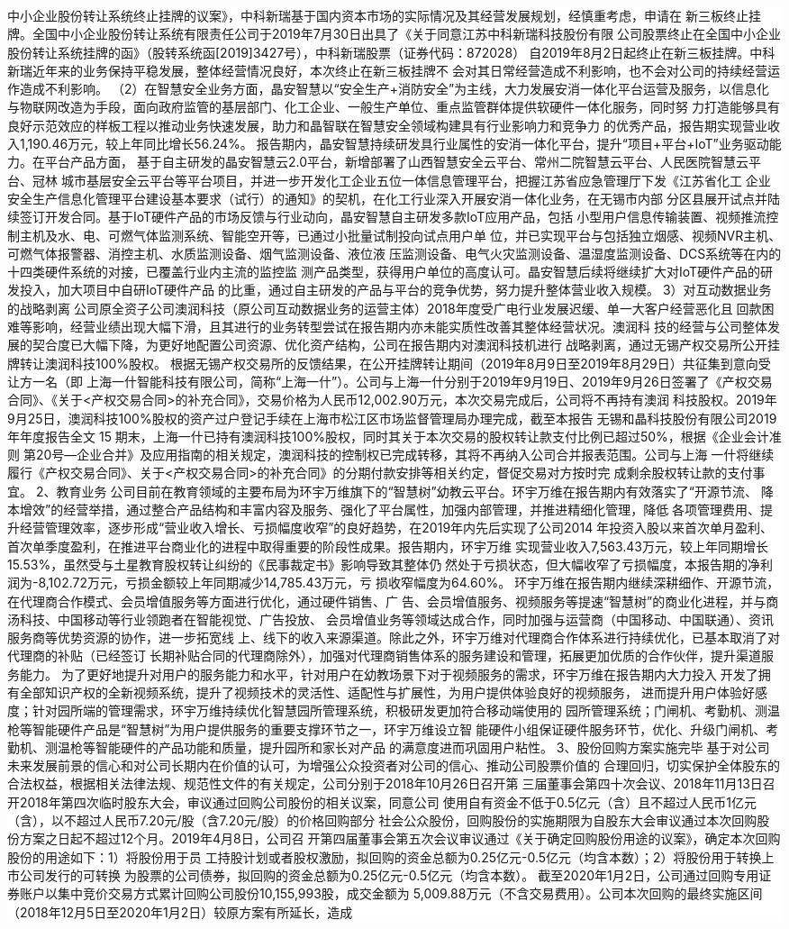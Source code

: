 中小企业股份转让系统终止挂牌的议案》，中科新瑞基于国内资本市场的实际情况及其经营发展规划，经慎重考虑，申请在
新三板终止挂牌。全国中小企业股份转让系统有限责任公司于2019年7月30日出具了《关于同意江苏中科新瑞科技股份有限
公司股票终止在全国中小企业股份转让系统挂牌的函》（股转系统函[2019]3427号），中科新瑞股票（证券代码：872028）
自2019年8月2日起终止在新三板挂牌。中科新瑞近年来的业务保持平稳发展，整体经营情况良好，本次终止在新三板挂牌不
会对其日常经营造成不利影响，也不会对公司的持续经营运作造成不利影响。
（2）在智慧安全业务方面，晶安智慧以“安全生产+消防安全”为主线，大力发展安消一体化平台运营及服务，以信息化
与物联网改造为手段，面向政府监管的基层部门、化工企业、一般生产单位、重点监管群体提供软硬件一体化服务，同时努
力打造能够具有良好示范效应的样板工程以推动业务快速发展，助力和晶智联在智慧安全领域构建具有行业影响力和竞争力
的优秀产品，报告期实现营业收入1,190.46万元，较上年同比增长56.24%。
报告期内，晶安智慧持续研发具行业属性的安消一体化平台，提升“项目+平台+IoT”业务驱动能力。在平台产品方面，
基于自主研发的晶安智慧云2.0平台，新增部署了山西智慧安全云平台、常州二院智慧云平台、人民医院智慧云平台、冠林
城市基层安全云平台等平台项目，并进一步开发化工企业五位一体信息管理平台，把握江苏省应急管理厅下发《江苏省化工
企业安全生产信息化管理平台建设基本要求（试行）的通知》的契机，在化工行业深入开展安消一体化业务，在无锡市内部
分区县展开试点并陆续签订开发合同。基于IoT硬件产品的市场反馈与行业动向，晶安智慧自主研发多款IoT应用产品，包括
小型用户信息传输装置、视频推流控制主机及水、电、可燃气体监测系统、智能空开等，已通过小批量试制投向试点用户单
位，并已实现平台与包括独立烟感、视频NVR主机、可燃气体报警器、消控主机、水质监测设备、烟气监测设备、液位液
压监测设备、电气火灾监测设备、温湿度监测设备、DCS系统等在内的十四类硬件系统的对接，已覆盖行业内主流的监控监
测产品类型，获得用户单位的高度认可。晶安智慧后续将继续扩大对IoT硬件产品的研发投入，加大项目中自研IoT硬件产品
的比重，通过自主研发的产品与平台的竞争优势，努力提升整体营业收入规模。
3）对互动数据业务的战略剥离
公司原全资子公司澳润科技（原公司互动数据业务的运营主体）2018年度受广电行业发展迟缓、单一大客户经营恶化且
回款困难等影响，经营业绩出现大幅下滑，且其进行的业务转型尝试在报告期内亦未能实质性改善其整体经营状况。澳润科
技的经营与公司整体发展的契合度已大幅下降，为更好地配置公司资源、优化资产结构，公司在报告期内对澳润科技机进行
战略剥离，通过无锡产权交易所公开挂牌转让澳润科技100%股权。
根据无锡产权交易所的反馈结果，在公开挂牌转让期间（2019年8月9日至2019年8月29日）共征集到意向受让方一名（即
上海一什智能科技有限公司，简称“上海一什”）。公司与上海一什分别于2019年9月19日、2019年9月26日签署了《产权交易
合同》、《关于<产权交易合同>的补充合同》，交易价格为人民币12,002.90万元，本次交易完成后，公司将不再持有澳润
科技股权。2019年9月25日，澳润科技100%股权的资产过户登记手续在上海市松江区市场监督管理局办理完成，截至本报告
无锡和晶科技股份有限公司2019年年度报告全文
15
期末，上海一什已持有澳润科技100%股权，同时其关于本次交易的股权转让款支付比例已超过50%，根据《企业会计准则
第20号—企业合并》及应用指南的相关规定，澳润科技的控制权已完成转移，其将不再纳入公司合并报表范围。公司与上海
一什将继续履行《产权交易合同》、关于<产权交易合同>的补充合同》的分期付款安排等相关约定，督促交易对方按时完
成剩余股权转让款的支付事宜。
2、教育业务
公司目前在教育领域的主要布局为环宇万维旗下的“智慧树”幼教云平台。环宇万维在报告期内有效落实了“开源节流、
降本增效”的经营举措，通过整合产品结构和丰富内容及服务、强化了平台属性，加强内部管理，并推进精细化管理，降低
各项管理费用、提升经营管理效率，逐步形成“营业收入增长、亏损幅度收窄”的良好趋势，在2019年内先后实现了公司2014
年投资入股以来首次单月盈利、首次单季度盈利，在推进平台商业化的进程中取得重要的阶段性成果。报告期内，环宇万维
实现营业收入7,563.43万元，较上年同期增长15.53%，虽然受与土星教育股权转让纠纷的《民事裁定书》影响导致其整体仍
然处于亏损状态，但大幅收窄了亏损幅度，本报告期的净利润为-8,102.72万元，亏损金额较上年同期减少14,785.43万元，亏
损收窄幅度为64.60%。
环宇万维在报告期内继续深耕细作、开源节流，在代理商合作模式、会员增值服务等方面进行优化，通过硬件销售、广
告、会员增值服务、视频服务等提速“智慧树”的商业化进程，并与商汤科技、中国移动等行业领跑者在智能视觉、广告投放、
会员增值业务等领域达成合作，同时加强与运营商（中国移动、中国联通）、资讯服务商等优势资源的协作，进一步拓宽线
上、线下的收入来源渠道。除此之外，环宇万维对代理商合作体系进行持续优化，已基本取消了对代理商的补贴（已经签订
长期补贴合同的代理商除外），加强对代理商销售体系的服务建设和管理，拓展更加优质的合作伙伴，提升渠道服务能力。
为了更好地提升对用户的服务能力和水平，针对用户在幼教场景下对于视频服务的需求，环宇万维在报告期内大力投入
开发了拥有全部知识产权的全新视频系统，提升了视频技术的灵活性、适配性与扩展性，为用户提供体验良好的视频服务，
进而提升用户体验好感度；针对园所端的管理需求，环宇万维持续优化智慧园所管理系统，积极研发更加符合移动端使用的
园所管理系统；门闸机、考勤机、测温枪等智能硬件产品是“智慧树”为用户提供服务的重要支撑环节之一，环宇万维设立智
能硬件小组保证硬件服务环节，优化、升级门闸机、考勤机、测温枪等智能硬件的产品功能和质量，提升园所和家长对产品
的满意度进而巩固用户粘性。
3、股份回购方案实施完毕
基于对公司未来发展前景的信心和对公司长期内在价值的认可，为增强公众投资者对公司的信心、推动公司股票价值的
合理回归，切实保护全体股东的合法权益，根据相关法律法规、规范性文件的有关规定，公司分别于2018年10月26日召开第
三届董事会第四十次会议、2018年11月13日召开2018年第四次临时股东大会，审议通过回购公司股份的相关议案，同意公司
使用自有资金不低于0.5亿元（含）且不超过人民币1亿元（含），以不超过人民币7.20元/股（含7.20元/股）的价格回购部分
社会公众股份，回购股份的实施期限为自股东大会审议通过本次回购股份方案之日起不超过12个月。2019年4月8日，公司召
开第四届董事会第五次会议审议通过《关于确定回购股份用途的议案》，确定本次回购股份的用途如下：1）将股份用于员
工持股计划或者股权激励，拟回购的资金总额为0.25亿元-0.5亿元（均含本数）；2）将股份用于转换上市公司发行的可转换
为股票的公司债券，拟回购的资金总额为0.25亿元-0.5亿元（均含本数）。
截至2020年1月2日，公司通过回购专用证券账户以集中竞价交易方式累计回购公司股份10,155,993股，成交金额为
5,009.88万元（不含交易费用）。公司本次回购的最终实施区间（2018年12月5日至2020年1月2日）较原方案有所延长，造成